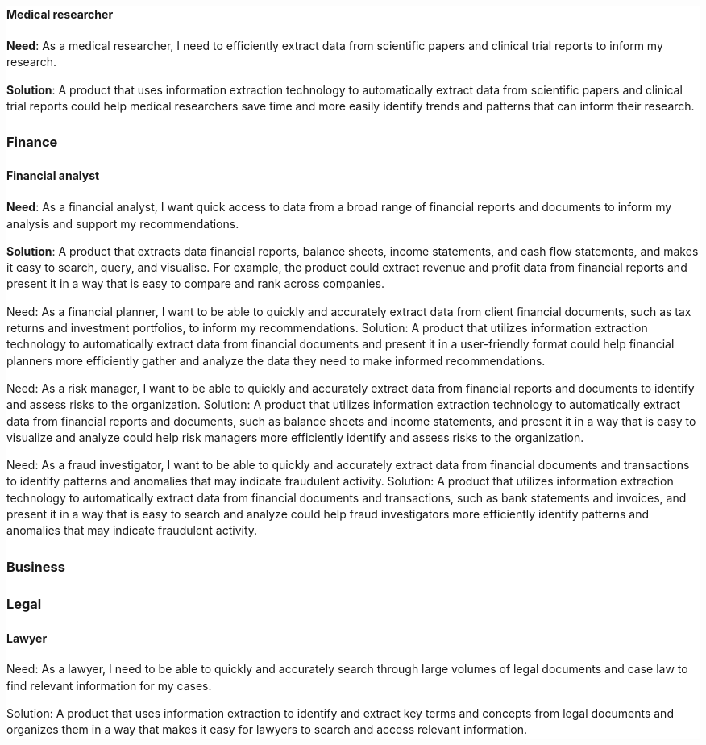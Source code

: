 #### Medical researcher

**Need**: As a medical researcher, I need to efficiently extract data from scientific papers and clinical trial reports to inform my research.

**Solution**: A product that uses information extraction technology to automatically extract data from scientific papers and clinical trial reports could help medical researchers save time and more easily identify trends and patterns that can inform their research.

### Finance

#### Financial analyst

**Need**: As a financial analyst, I want quick access to data from a broad range of financial reports and documents to inform my analysis and support my recommendations.

**Solution**: A product that extracts data financial reports, balance sheets, income statements, and cash flow statements, and makes it easy to search, query, and visualise. For example, the product could extract revenue and profit data from financial reports and present it in a way that is easy to compare and rank across companies.

Need: As a financial planner, I want to be able to quickly and accurately extract data from client financial documents, such as tax returns and investment portfolios, to inform my recommendations.
Solution: A product that utilizes information extraction technology to automatically extract data from financial documents and present it in a user-friendly format could help financial planners more efficiently gather and analyze the data they need to make informed recommendations.

Need: As a risk manager, I want to be able to quickly and accurately extract data from financial reports and documents to identify and assess risks to the organization.
Solution: A product that utilizes information extraction technology to automatically extract data from financial reports and documents, such as balance sheets and income statements, and present it in a way that is easy to visualize and analyze could help risk managers more efficiently identify and assess risks to the organization.

Need: As a fraud investigator, I want to be able to quickly and accurately extract data from financial documents and transactions to identify patterns and anomalies that may indicate fraudulent activity.
Solution: A product that utilizes information extraction technology to automatically extract data from financial documents and transactions, such as bank statements and invoices, and present it in a way that is easy to search and analyze could help fraud investigators more efficiently identify patterns and anomalies that may indicate fraudulent activity.

### Business

### Legal

#### Lawyer

Need: As a lawyer, I need to be able to quickly and accurately search through large volumes of legal documents and case law to find relevant information for my cases.

Solution: A product that uses information extraction to identify and extract key terms and concepts from legal documents and organizes them in a way that makes it easy for lawyers to search and access relevant information.
